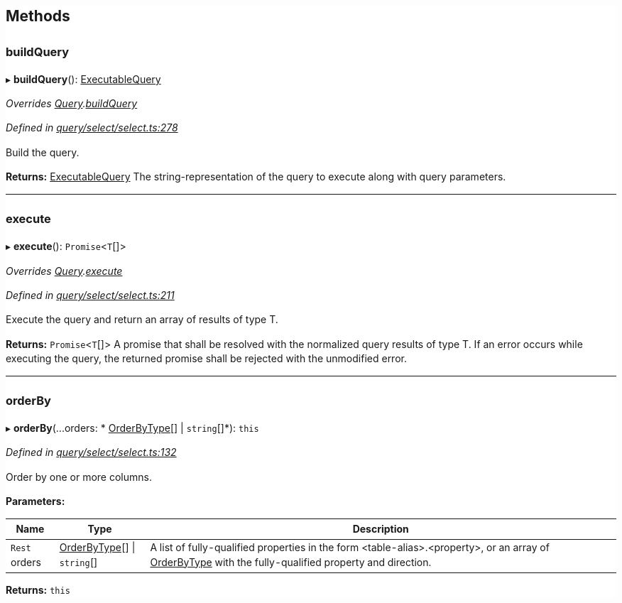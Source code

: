 ## Methods

<a id="buildquery"></a>

###  buildQuery

▸ **buildQuery**(): [ExecutableQuery](executablequery.md)

*Overrides [Query](query.md).[buildQuery](query.md#buildquery)*

*Defined in [query/select/select.ts:278](https://github.com/benbotto/formn/blob/f28037b/src/query/select/select.ts#L278)*

Build the query.

**Returns:** [ExecutableQuery](executablequery.md)
The string-representation of the query to execute along with query
parameters.

___
<a id="execute"></a>

###  execute

▸ **execute**(): `Promise`<`T`[]>

*Overrides [Query](query.md).[execute](query.md#execute)*

*Defined in [query/select/select.ts:211](https://github.com/benbotto/formn/blob/f28037b/src/query/select/select.ts#L211)*

Execute the query and return an array of results of type T.

**Returns:** `Promise`<`T`[]>
A promise that shall be resolved with the normalized query results
of type T.  If an error occurs while executing the query, the returned
promise shall be rejected with the unmodified error.

___
<a id="orderby"></a>

###  orderBy

▸ **orderBy**(...orders: * [OrderByType](../#orderbytype)[] &#124; `string`[]*): `this`

*Defined in [query/select/select.ts:132](https://github.com/benbotto/formn/blob/f28037b/src/query/select/select.ts#L132)*

Order by one or more columns.

**Parameters:**

| Name | Type | Description |
| ------ | ------ | ------ |
| `Rest` orders |  [OrderByType](../#orderbytype)[] &#124; `string`[]|  A list of fully-qualified properties in the form &lt;table-alias&gt;.&lt;property&gt;, or an array of [OrderByType](../#orderbytype) with the fully-qualified property and direction. |

**Returns:** `this`
